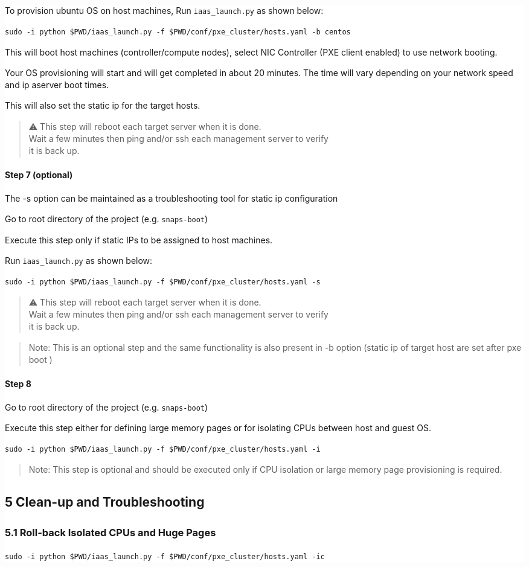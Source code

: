 To provision ubuntu OS on host machines, Run `iaas_launch.py` as shown below:
```
sudo -i python $PWD/iaas_launch.py -f $PWD/conf/pxe_cluster/hosts.yaml -b centos
```

This will boot host machines (controller/compute nodes), select
NIC Controller (PXE client enabled) to use network booting.

Your OS provisioning will start and will get completed in about 20
minutes.  The time will vary depending on your network speed and
ip aserver boot times.

This will also set the static ip for the target hosts.

>:warning: This step will reboot each target server when it is done.  
Wait a few minutes then ping and/or ssh each management server to verify  
it is back up. 

#### Step 7 (optional)

The -s option can be maintained as a troubleshooting tool for static ip 
configuration 

Go to root directory of the project (e.g. `snaps-boot`)

Execute this step only if static IPs to be assigned to host machines.

Run `iaas_launch.py` as shown below:
```
sudo -i python $PWD/iaas_launch.py -f $PWD/conf/pxe_cluster/hosts.yaml -s
```
>:warning: This step will reboot each target server when it is done.  
Wait a few minutes then ping and/or ssh each management server to verify  
it is back up. 

> Note: This is an optional step and the same functionality is also present in
-b option (static ip of target host are set after pxe boot )

#### Step 8
Go to root directory of the project (e.g. `snaps-boot`)

Execute this step either for defining large memory pages or for
isolating CPUs between host and guest OS.

```
sudo -i python $PWD/iaas_launch.py -f $PWD/conf/pxe_cluster/hosts.yaml -i
```

> Note: This step is optional and should be executed only if CPU
isolation or large memory page provisioning is required.

## 5 Clean-up and Troubleshooting

### 5.1 Roll-back Isolated CPUs and Huge Pages

```
sudo -i python $PWD/iaas_launch.py -f $PWD/conf/pxe_cluster/hosts.yaml -ic
```
